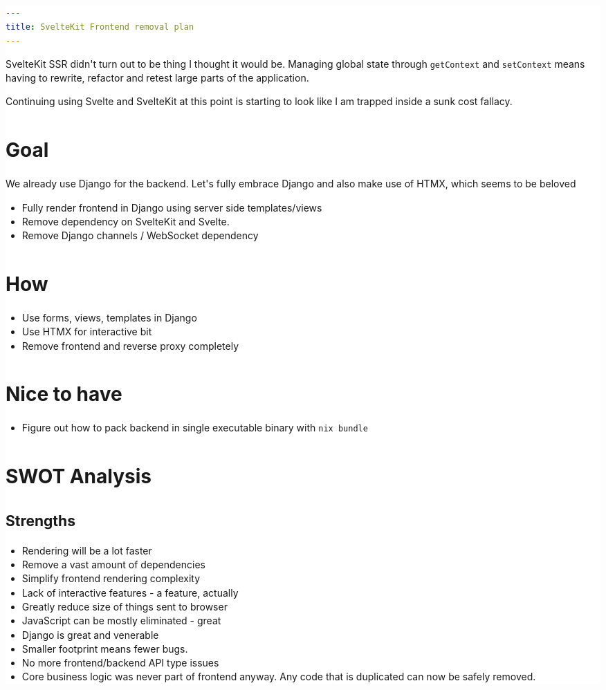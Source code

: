 ```yaml
---
title: SvelteKit Frontend removal plan
---
```




SvelteKit SSR didn't turn out to be thing I thought it would be. Managing
global state through `getContext` and `setContext` means having to rewrite,
refactor and retest large parts of the application.

Continuing using Svelte and SvelteKit at this point is starting to look like I
am trapped inside a sunk cost fallacy.

# Goal

We already use Django for the backend. Let's fully embrace Django and also make
use of HTMX, which seems to be beloved

- Fully render frontend in Django using server side templates/views
- Remove dependency on SvelteKit and Svelte.
- Remove Django channels / WebSocket dependency

# How

- Use forms, views, templates in Django
- Use HTMX for interactive bit
- Remove frontend and reverse proxy completely

# Nice to have

- Figure out how to pack backend in single executable binary with `nix bundle`

# SWOT Analysis

## Strengths

- Rendering will be a lot faster
- Remove a vast amount of dependencies
- Simplify frontend rendering complexity
- Lack of interactive features - a feature, actually
- Greatly reduce size of things sent to browser
- JavaScript can be mostly eliminated - great
- Django is great and venerable
- Smaller footprint means fewer bugs.
- No more frontend/backend API type issues
- Core business logic was never part of frontend anyway. Any code that is
  duplicated can now be safely removed.
